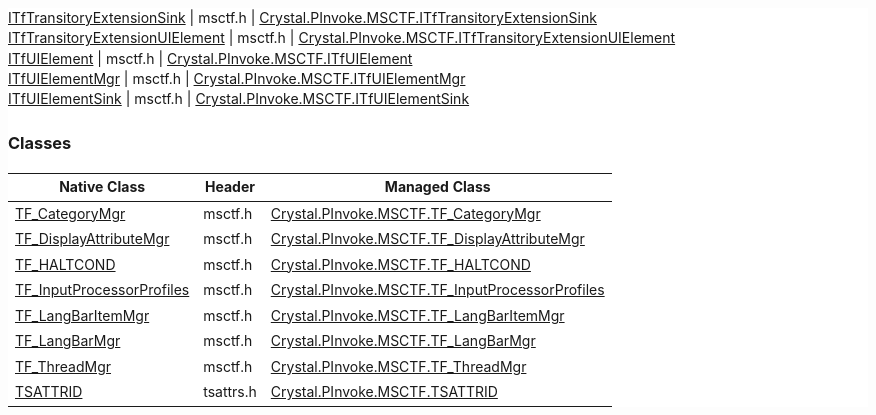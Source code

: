 [ITfTransitoryExtensionSink](https://www.google.com/search?num=5&q=ITfTransitoryExtensionSink+site%3Adocs.microsoft.com) | msctf.h | [Crystal.PInvoke.MSCTF.ITfTransitoryExtensionSink](https://github.com/dahall/Crystal/search?l=C%23&q=ITfTransitoryExtensionSink)  
[ITfTransitoryExtensionUIElement](https://www.google.com/search?num=5&q=ITfTransitoryExtensionUIElement+site%3Adocs.microsoft.com) | msctf.h | [Crystal.PInvoke.MSCTF.ITfTransitoryExtensionUIElement](https://github.com/dahall/Crystal/search?l=C%23&q=ITfTransitoryExtensionUIElement)  
[ITfUIElement](https://www.google.com/search?num=5&q=ITfUIElement+site%3Adocs.microsoft.com) | msctf.h | [Crystal.PInvoke.MSCTF.ITfUIElement](https://github.com/dahall/Crystal/search?l=C%23&q=ITfUIElement)  
[ITfUIElementMgr](https://www.google.com/search?num=5&q=ITfUIElementMgr+site%3Adocs.microsoft.com) | msctf.h | [Crystal.PInvoke.MSCTF.ITfUIElementMgr](https://github.com/dahall/Crystal/search?l=C%23&q=ITfUIElementMgr)  
[ITfUIElementSink](https://www.google.com/search?num=5&q=ITfUIElementSink+site%3Adocs.microsoft.com) | msctf.h | [Crystal.PInvoke.MSCTF.ITfUIElementSink](https://github.com/dahall/Crystal/search?l=C%23&q=ITfUIElementSink)  
### Classes  
Native Class | Header | Managed Class  
--- | --- | ---  
[TF_CategoryMgr](https://www.google.com/search?num=5&q=TF_CategoryMgr+site%3Adocs.microsoft.com) | msctf.h | [Crystal.PInvoke.MSCTF.TF_CategoryMgr](https://github.com/dahall/Crystal/search?l=C%23&q=TF_CategoryMgr)  
[TF_DisplayAttributeMgr](https://www.google.com/search?num=5&q=TF_DisplayAttributeMgr+site%3Adocs.microsoft.com) | msctf.h | [Crystal.PInvoke.MSCTF.TF_DisplayAttributeMgr](https://github.com/dahall/Crystal/search?l=C%23&q=TF_DisplayAttributeMgr)  
[TF_HALTCOND](https://www.google.com/search?num=5&q=TF_HALTCOND+site%3Adocs.microsoft.com) | msctf.h | [Crystal.PInvoke.MSCTF.TF_HALTCOND](https://github.com/dahall/Crystal/search?l=C%23&q=TF_HALTCOND)  
[TF_InputProcessorProfiles](https://www.google.com/search?num=5&q=TF_InputProcessorProfiles+site%3Adocs.microsoft.com) | msctf.h | [Crystal.PInvoke.MSCTF.TF_InputProcessorProfiles](https://github.com/dahall/Crystal/search?l=C%23&q=TF_InputProcessorProfiles)  
[TF_LangBarItemMgr](https://www.google.com/search?num=5&q=TF_LangBarItemMgr+site%3Adocs.microsoft.com) | msctf.h | [Crystal.PInvoke.MSCTF.TF_LangBarItemMgr](https://github.com/dahall/Crystal/search?l=C%23&q=TF_LangBarItemMgr)  
[TF_LangBarMgr](https://www.google.com/search?num=5&q=TF_LangBarMgr+site%3Adocs.microsoft.com) | msctf.h | [Crystal.PInvoke.MSCTF.TF_LangBarMgr](https://github.com/dahall/Crystal/search?l=C%23&q=TF_LangBarMgr)  
[TF_ThreadMgr](https://www.google.com/search?num=5&q=TF_ThreadMgr+site%3Adocs.microsoft.com) | msctf.h | [Crystal.PInvoke.MSCTF.TF_ThreadMgr](https://github.com/dahall/Crystal/search?l=C%23&q=TF_ThreadMgr)  
[TSATTRID](https://www.google.com/search?num=5&q=TSATTRID+site%3Adocs.microsoft.com) | tsattrs.h | [Crystal.PInvoke.MSCTF.TSATTRID](https://github.com/dahall/Crystal/search?l=C%23&q=TSATTRID)  
